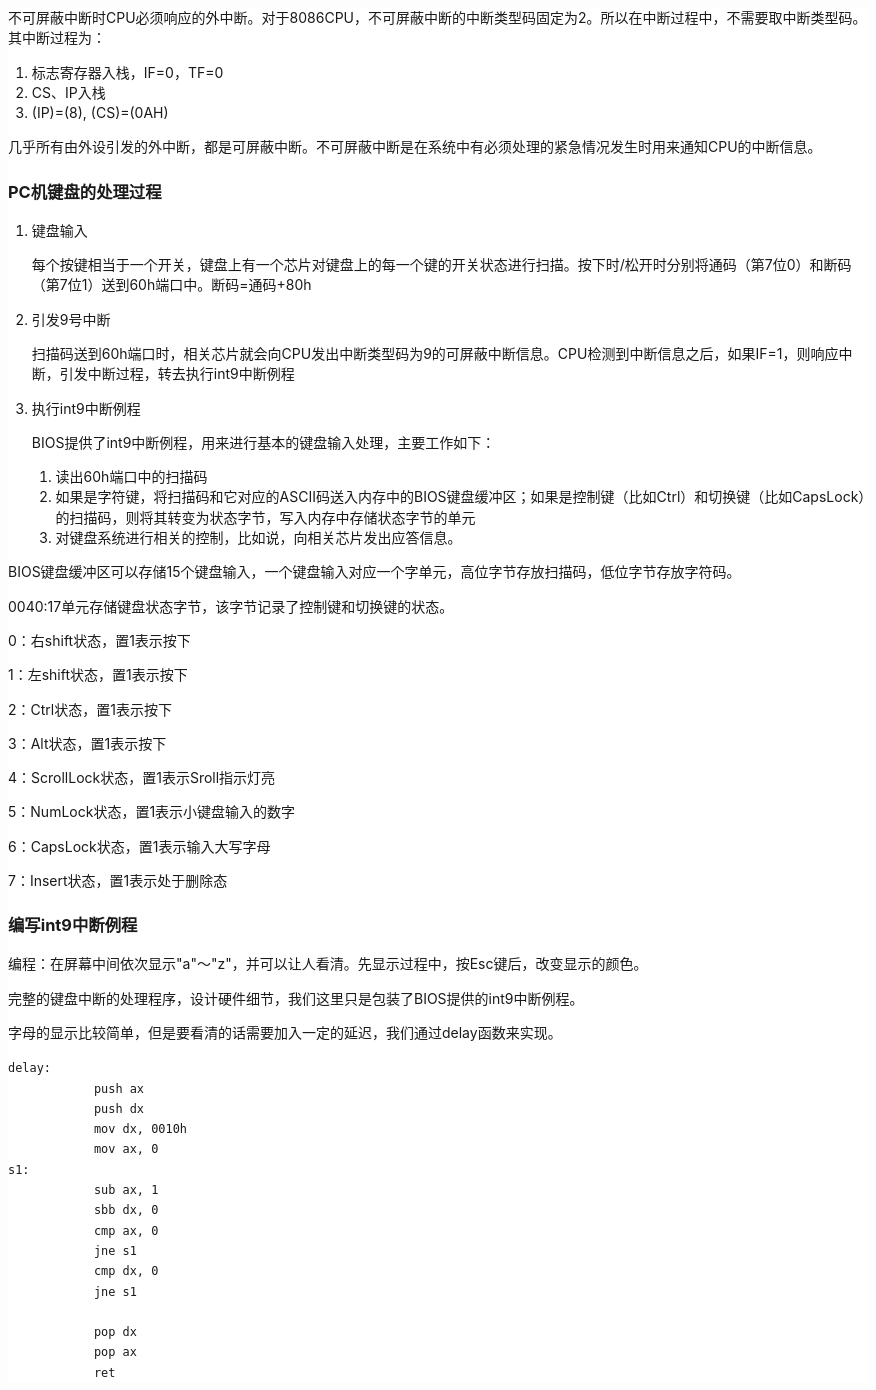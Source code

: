 不可屏蔽中断时CPU必须响应的外中断。对于8086CPU，不可屏蔽中断的中断类型码固定为2。所以在中断过程中，不需要取中断类型码。其中断过程为：

1. 标志寄存器入栈，IF=0，TF=0
2. CS、IP入栈
3. (IP)=(8), (CS)=(0AH)

几乎所有由外设引发的外中断，都是可屏蔽中断。不可屏蔽中断是在系统中有必须处理的紧急情况发生时用来通知CPU的中断信息。

### PC机键盘的处理过程

1. 键盘输入

   每个按键相当于一个开关，键盘上有一个芯片对键盘上的每一个键的开关状态进行扫描。按下时/松开时分别将通码（第7位0）和断码（第7位1）送到60h端口中。断码=通码+80h

2. 引发9号中断

   扫描码送到60h端口时，相关芯片就会向CPU发出中断类型码为9的可屏蔽中断信息。CPU检测到中断信息之后，如果IF=1，则响应中断，引发中断过程，转去执行int9中断例程

3. 执行int9中断例程

   BIOS提供了int9中断例程，用来进行基本的键盘输入处理，主要工作如下：

   1. 读出60h端口中的扫描码
   2. 如果是字符键，将扫描码和它对应的ASCII码送入内存中的BIOS键盘缓冲区；如果是控制键（比如Ctrl）和切换键（比如CapsLock）的扫描码，则将其转变为状态字节，写入内存中存储状态字节的单元
   3. 对键盘系统进行相关的控制，比如说，向相关芯片发出应答信息。

BIOS键盘缓冲区可以存储15个键盘输入，一个键盘输入对应一个字单元，高位字节存放扫描码，低位字节存放字符码。

0040:17单元存储键盘状态字节，该字节记录了控制键和切换键的状态。 

0：右shift状态，置1表示按下

1：左shift状态，置1表示按下

2：Ctrl状态，置1表示按下

3：Alt状态，置1表示按下

4：ScrollLock状态，置1表示Sroll指示灯亮

5：NumLock状态，置1表示小键盘输入的数字

6：CapsLock状态，置1表示输入大写字母

7：Insert状态，置1表示处于删除态



### 编写int9中断例程

编程：在屏幕中间依次显示"a"～"z"，并可以让人看清。先显示过程中，按Esc键后，改变显示的颜色。

完整的键盘中断的处理程序，设计硬件细节，我们这里只是包装了BIOS提供的int9中断例程。

字母的显示比较简单，但是要看清的话需要加入一定的延迟，我们通过delay函数来实现。

```assembly
delay:
            push ax
            push dx
            mov dx, 0010h
            mov ax, 0
s1:
            sub ax, 1
            sbb dx, 0
            cmp ax, 0
            jne s1
            cmp dx, 0
            jne s1

            pop dx
            pop ax
            ret
```